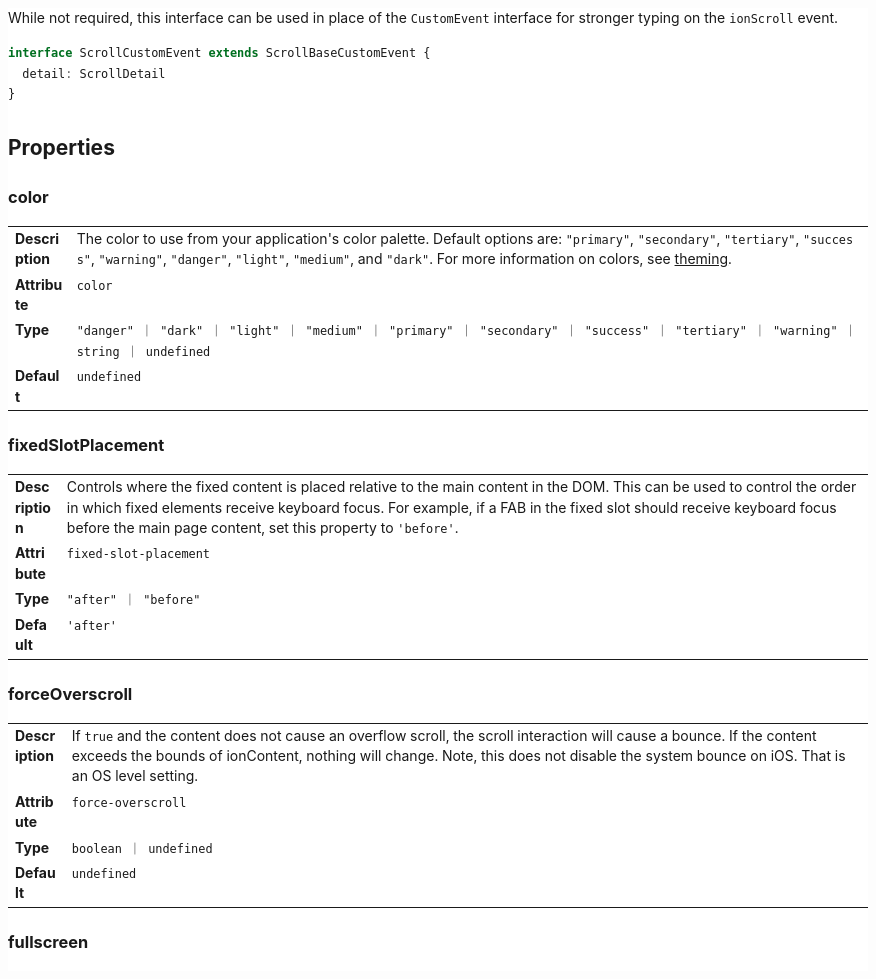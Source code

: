 While not required, this interface can be used in place of the `CustomEvent` interface for stronger typing on the `ionScroll` event.

```typescript
interface ScrollCustomEvent extends ScrollBaseCustomEvent {
  detail: ScrollDetail
}
```

## Properties

### color

|                 |                                                                                                                                                                                                                                                                        |
| --------------- | ---------------------------------------------------------------------------------------------------------------------------------------------------------------------------------------------------------------------------------------------------------------------- |
| **Description** | The color to use from your application's color palette. Default options are: `"primary"`, `"secondary"`, `"tertiary"`, `"success"`, `"warning"`, `"danger"`, `"light"`, `"medium"`, and `"dark"`. For more information on colors, see [theming](/docs/theming/basics). |
| **Attribute**   | `color`                                                                                                                                                                                                                                                                |
| **Type**        | `"danger" ｜ "dark" ｜ "light" ｜ "medium" ｜ "primary" ｜ "secondary" ｜ "success" ｜ "tertiary" ｜ "warning" ｜ string ｜ undefined`                                                                                                                                 |
| **Default**     | `undefined`                                                                                                                                                                                                                                                            |

### fixedSlotPlacement

|                 |                                                                                                                                                                                                                                                                                                                |
| --------------- | -------------------------------------------------------------------------------------------------------------------------------------------------------------------------------------------------------------------------------------------------------------------------------------------------------------- |
| **Description** | Controls where the fixed content is placed relative to the main content in the DOM. This can be used to control the order in which fixed elements receive keyboard focus. For example, if a FAB in the fixed slot should receive keyboard focus before the main page content, set this property to `'before'`. |
| **Attribute**   | `fixed-slot-placement`                                                                                                                                                                                                                                                                                         |
| **Type**        | `"after" ｜ "before"`                                                                                                                                                                                                                                                                                          |
| **Default**     | `'after'`                                                                                                                                                                                                                                                                                                      |

### forceOverscroll

|                 |                                                                                                                                                                                                                                                                   |
| --------------- | ----------------------------------------------------------------------------------------------------------------------------------------------------------------------------------------------------------------------------------------------------------------- |
| **Description** | If `true` and the content does not cause an overflow scroll, the scroll interaction will cause a bounce. If the content exceeds the bounds of ionContent, nothing will change. Note, this does not disable the system bounce on iOS. That is an OS level setting. |
| **Attribute**   | `force-overscroll`                                                                                                                                                                                                                                                |
| **Type**        | `boolean ｜ undefined`                                                                                                                                                                                                                                            |
| **Default**     | `undefined`                                                                                                                                                                                                                                                       |

### fullscreen

|                 |                                                                                                                                          |
| --------------- | ---------------------------------------------------------------------------------------------------------------------------------------- |